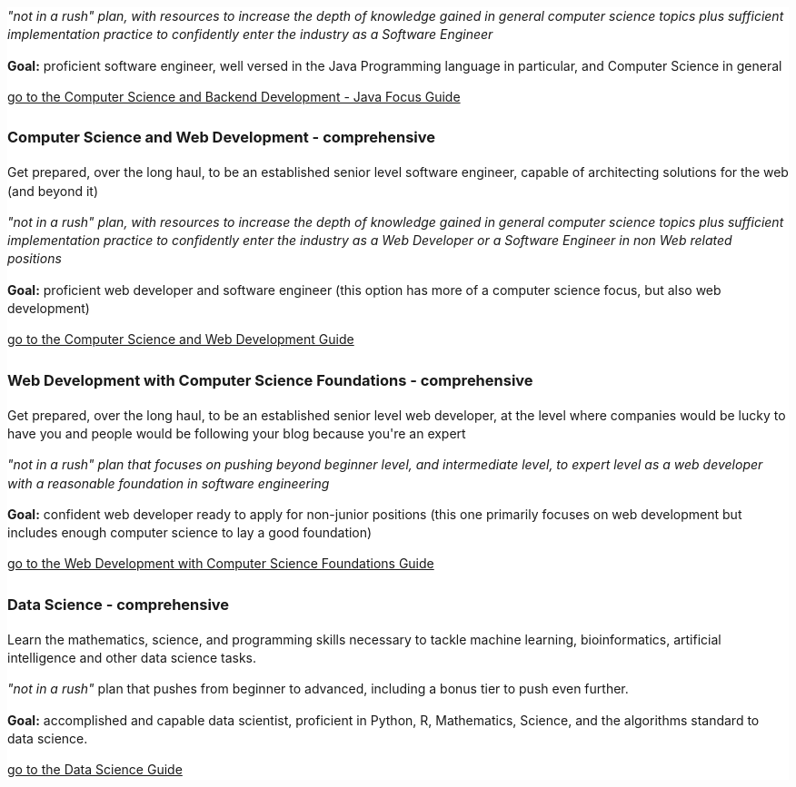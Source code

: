 _"not in a rush" plan, with resources to increase the depth of knowledge gained in general computer science topics plus
sufficient implementation practice to confidently enter the industry as a Software Engineer_

**Goal:** proficient software engineer, well versed 
in the Java Programming language in particular, and
Computer Science in general

[go to the Computer Science and Backend Development - Java Focus Guide](./cs-java-focus.md)

### Computer Science and Web Development - comprehensive

Get prepared, over the long haul, to be an established senior level software engineer, capable of
architecting solutions for the web (and beyond it)

_"not in a rush" plan, with resources to increase the depth of knowledge gained in general computer science topics plus
sufficient implementation practice to confidently enter the industry as a Web Developer or a Software Engineer in
non Web related positions_

**Goal:** proficient web developer and software engineer
(this option has more of a computer science focus, but also web development)

[go to the Computer Science and Web Development Guide](./cs-wd.md)

### Web Development with Computer Science Foundations - comprehensive

Get prepared, over the long haul, to be an established senior level web developer, at the level where
companies would be lucky to have you and people would be following your blog because you're an expert

_"not in a rush" plan that focuses on pushing beyond beginner level, and intermediate level, to expert
level as a web developer with a reasonable foundation in software engineering_

**Goal:** confident web developer ready to apply for non-junior positions
(this one primarily focuses on web development but includes enough computer science to lay a good foundation)

[go to the Web Development with Computer Science Foundations Guide](./wd-cs.md)

### Data Science - comprehensive

Learn the mathematics, science, and programming skills necessary to tackle machine learning, bioinformatics, artificial intelligence and other data science tasks.

_"not in a rush"_ plan that pushes from beginner to advanced, including a bonus tier to push even further.

**Goal:** accomplished and capable data scientist, proficient in Python, R, Mathematics, Science, and the algorithms standard to data science.

[go to the Data Science Guide](./data-science.md)
